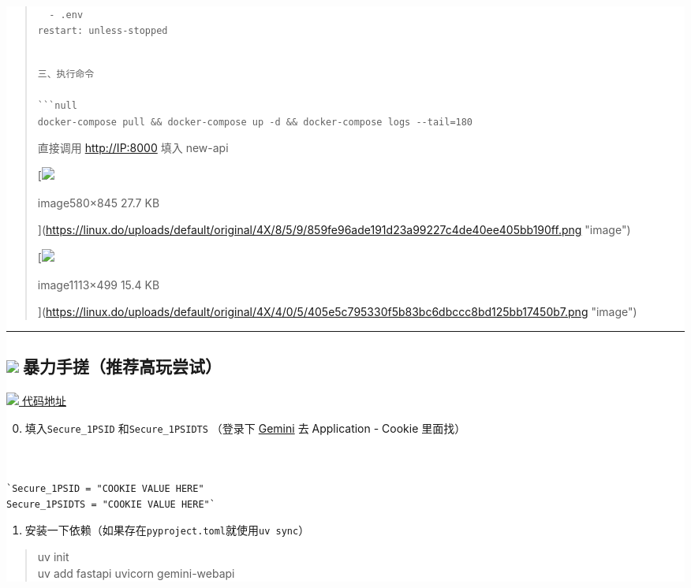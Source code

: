 >       - .env
>     restart: unless-stopped
> 
> 
> ```
> 
> 三、执行命令
> 
> ```null
> docker-compose pull && docker-compose up -d && docker-compose logs --tail=180
> 
> ```
> 
> 直接调用 [http://IP:8000](http://IP:8000) 填入 new-api
> 
> [![](https://linux.do/uploads/default/optimized/4X/8/5/9/859fe96ade191d23a99227c4de40ee405bb190ff_2_343x500.png)
> 
> image580×845 27.7 KB
> 
> ](https://linux.do/uploads/default/original/4X/8/5/9/859fe96ade191d23a99227c4de40ee405bb190ff.png "image")
> 
> [![](https://linux.do/uploads/default/optimized/4X/4/0/5/405e5c795330f5b83bc6dbccc8bd125bb17450b7_2_690x309.png)
> 
> image1113×499 15.4 KB
> 
> ](https://linux.do/uploads/default/original/4X/4/0/5/405e5c795330f5b83bc6dbccc8bd125bb17450b7.png "image")

* * *

[](#p-5250700-h-8)![](https://linux.do/images/emoji/twemoji/enraged_face.png?v=14)
 暴力手搓（推荐高玩尝试）
------------------------------------------------------------------------------------------------

 [![](https://linux.do/images/emoji/twemoji/goose.png?v=14)
 代码地址](https://raw.githubusercontent.com/zhiyu1998/Gemi2Api-Server/refs/heads/main/main.py)

0.  填入`Secure_1PSID` 和`Secure_1PSIDTS` （登录下 [Gemini](https://gemini.google.com/app) 去 Application - Cookie 里面找）

```


`Secure_1PSID = "COOKIE VALUE HERE"
Secure_1PSIDTS = "COOKIE VALUE HERE"` 
```

1.  安装一下依赖（如果存在`pyproject.toml`就使用`uv sync`）

> uv init  
> uv add fastapi uvicorn gemini-webapi

